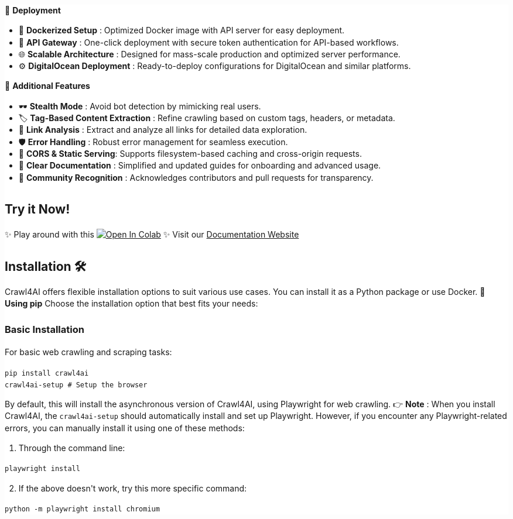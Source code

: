 🚀 **Deployment**
  * 🐳 **Dockerized Setup** : Optimized Docker image with API server for easy deployment.
  * 🔄 **API Gateway** : One-click deployment with secure token authentication for API-based workflows.
  * 🌐 **Scalable Architecture** : Designed for mass-scale production and optimized server performance.
  * ⚙️ **DigitalOcean Deployment** : Ready-to-deploy configurations for DigitalOcean and similar platforms.

🎯 **Additional Features**
  * 🕶️ **Stealth Mode** : Avoid bot detection by mimicking real users.
  * 🏷️ **Tag-Based Content Extraction** : Refine crawling based on custom tags, headers, or metadata.
  * 🔗 **Link Analysis** : Extract and analyze all links for detailed data exploration.
  * 🛡️ **Error Handling** : Robust error management for seamless execution.
  * 🔐 **CORS & Static Serving**: Supports filesystem-based caching and cross-origin requests.
  * 📖 **Clear Documentation** : Simplified and updated guides for onboarding and advanced usage.
  * 🙌 **Community Recognition** : Acknowledges contributors and pull requests for transparency.


## Try it Now!
[](https://github.com/unclecode/<#try-it-now>)
✨ Play around with this [![Open In Colab](https://camo.githubusercontent.com/96889048f8a9014fdeba2a891f97150c6aac6e723f5190236b10215a97ed41f3/68747470733a2f2f636f6c61622e72657365617263682e676f6f676c652e636f6d2f6173736574732f636f6c61622d62616467652e737667)](https://github.com/unclecode/<https:/colab.research.google.com/drive/1SgRPrByQLzjRfwoRNq1wSGE9nYY_EE8C?usp=sharing>)
✨ Visit our [Documentation Website](https://github.com/unclecode/<https:/docs.crawl4ai.com/>)
## Installation 🛠️
[](https://github.com/unclecode/<#installation-️>)
Crawl4AI offers flexible installation options to suit various use cases. You can install it as a Python package or use Docker.
🐍 **Using pip**
Choose the installation option that best fits your needs:
### Basic Installation
[](https://github.com/unclecode/<#basic-installation>)
For basic web crawling and scraping tasks:
```
pip install crawl4ai
crawl4ai-setup # Setup the browser
```

By default, this will install the asynchronous version of Crawl4AI, using Playwright for web crawling.
👉 **Note** : When you install Crawl4AI, the `crawl4ai-setup` should automatically install and set up Playwright. However, if you encounter any Playwright-related errors, you can manually install it using one of these methods:
  1. Through the command line:
```
playwright install
```

  2. If the above doesn't work, try this more specific command:
```
python -m playwright install chromium
```
